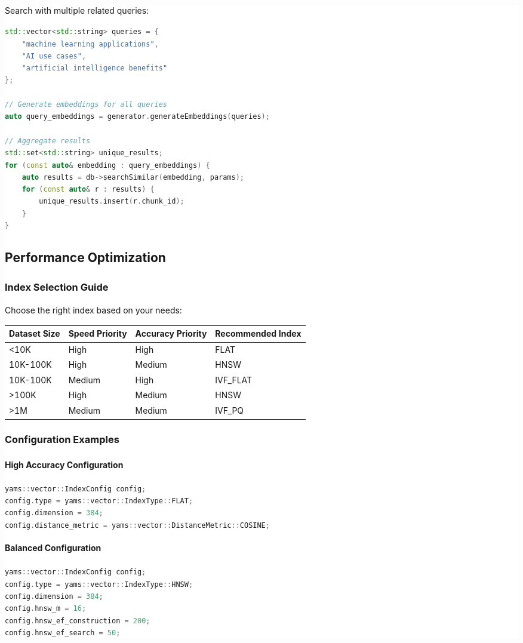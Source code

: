 Search with multiple related queries:

```cpp
std::vector<std::string> queries = {
    "machine learning applications",
    "AI use cases",
    "artificial intelligence benefits"
};

// Generate embeddings for all queries
auto query_embeddings = generator.generateEmbeddings(queries);

// Aggregate results
std::set<std::string> unique_results;
for (const auto& embedding : query_embeddings) {
    auto results = db->searchSimilar(embedding, params);
    for (const auto& r : results) {
        unique_results.insert(r.chunk_id);
    }
}
```

## Performance Optimization

### Index Selection Guide

Choose the right index based on your needs:

| Dataset Size | Speed Priority | Accuracy Priority | Recommended Index |
|--------------|---------------|-------------------|-------------------|
| <10K | High | High | FLAT |
| 10K-100K | High | Medium | HNSW |
| 10K-100K | Medium | High | IVF_FLAT |
| >100K | High | Medium | HNSW |
| >1M | Medium | Medium | IVF_PQ |

### Configuration Examples

#### High Accuracy Configuration
```cpp
yams::vector::IndexConfig config;
config.type = yams::vector::IndexType::FLAT;
config.dimension = 384;
config.distance_metric = yams::vector::DistanceMetric::COSINE;
```

#### Balanced Configuration
```cpp
yams::vector::IndexConfig config;
config.type = yams::vector::IndexType::HNSW;
config.dimension = 384;
config.hnsw_m = 16;
config.hnsw_ef_construction = 200;
config.hnsw_ef_search = 50;
```

